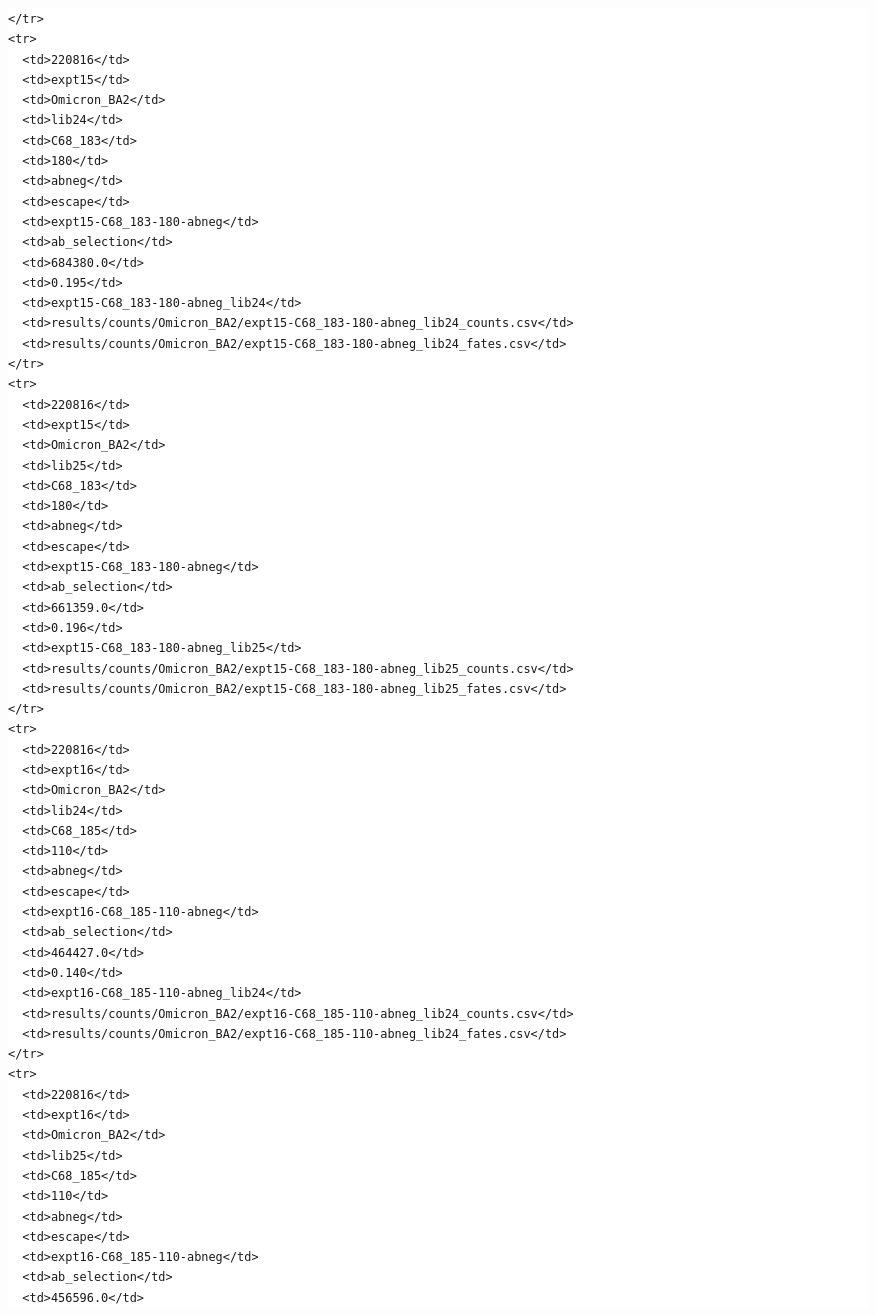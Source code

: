     </tr>
    <tr>
      <td>220816</td>
      <td>expt15</td>
      <td>Omicron_BA2</td>
      <td>lib24</td>
      <td>C68_183</td>
      <td>180</td>
      <td>abneg</td>
      <td>escape</td>
      <td>expt15-C68_183-180-abneg</td>
      <td>ab_selection</td>
      <td>684380.0</td>
      <td>0.195</td>
      <td>expt15-C68_183-180-abneg_lib24</td>
      <td>results/counts/Omicron_BA2/expt15-C68_183-180-abneg_lib24_counts.csv</td>
      <td>results/counts/Omicron_BA2/expt15-C68_183-180-abneg_lib24_fates.csv</td>
    </tr>
    <tr>
      <td>220816</td>
      <td>expt15</td>
      <td>Omicron_BA2</td>
      <td>lib25</td>
      <td>C68_183</td>
      <td>180</td>
      <td>abneg</td>
      <td>escape</td>
      <td>expt15-C68_183-180-abneg</td>
      <td>ab_selection</td>
      <td>661359.0</td>
      <td>0.196</td>
      <td>expt15-C68_183-180-abneg_lib25</td>
      <td>results/counts/Omicron_BA2/expt15-C68_183-180-abneg_lib25_counts.csv</td>
      <td>results/counts/Omicron_BA2/expt15-C68_183-180-abneg_lib25_fates.csv</td>
    </tr>
    <tr>
      <td>220816</td>
      <td>expt16</td>
      <td>Omicron_BA2</td>
      <td>lib24</td>
      <td>C68_185</td>
      <td>110</td>
      <td>abneg</td>
      <td>escape</td>
      <td>expt16-C68_185-110-abneg</td>
      <td>ab_selection</td>
      <td>464427.0</td>
      <td>0.140</td>
      <td>expt16-C68_185-110-abneg_lib24</td>
      <td>results/counts/Omicron_BA2/expt16-C68_185-110-abneg_lib24_counts.csv</td>
      <td>results/counts/Omicron_BA2/expt16-C68_185-110-abneg_lib24_fates.csv</td>
    </tr>
    <tr>
      <td>220816</td>
      <td>expt16</td>
      <td>Omicron_BA2</td>
      <td>lib25</td>
      <td>C68_185</td>
      <td>110</td>
      <td>abneg</td>
      <td>escape</td>
      <td>expt16-C68_185-110-abneg</td>
      <td>ab_selection</td>
      <td>456596.0</td>